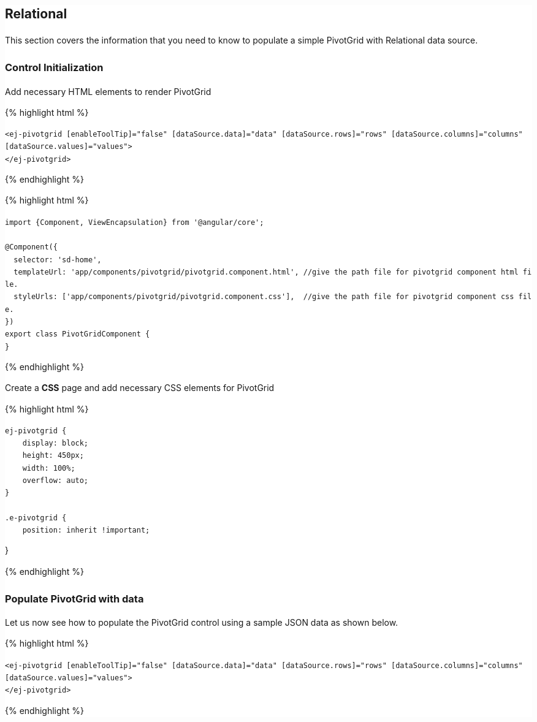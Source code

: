 ## Relational

This section covers the information that you need to know to populate a simple PivotGrid with Relational data source.

### Control Initialization

Add necessary HTML elements to render PivotGrid

{% highlight html %}

    <ej-pivotgrid [enableToolTip]="false" [dataSource.data]="data" [dataSource.rows]="rows" [dataSource.columns]="columns" [dataSource.values]="values">
    </ej-pivotgrid>

{% endhighlight %}

{% highlight html %}

    import {Component, ViewEncapsulation} from '@angular/core';
    
    @Component({
      selector: 'sd-home',
      templateUrl: 'app/components/pivotgrid/pivotgrid.component.html', //give the path file for pivotgrid component html file.
      styleUrls: ['app/components/pivotgrid/pivotgrid.component.css'],  //give the path file for pivotgrid component css file.
    })
    export class PivotGridComponent {
    }

{% endhighlight %}


Create a **CSS** page and add necessary CSS elements for PivotGrid

{% highlight html %}

    ej-pivotgrid {
        display: block;
        height: 450px;
        width: 100%; 
        overflow: auto;
    }
    
    .e-pivotgrid {
        position: inherit !important;
}

{% endhighlight %}

### Populate PivotGrid with data

Let us now see how to populate the PivotGrid control using a sample JSON data as shown below.

{% highlight html %}

    <ej-pivotgrid [enableToolTip]="false" [dataSource.data]="data" [dataSource.rows]="rows" [dataSource.columns]="columns" [dataSource.values]="values">
    </ej-pivotgrid>

{% endhighlight %}
